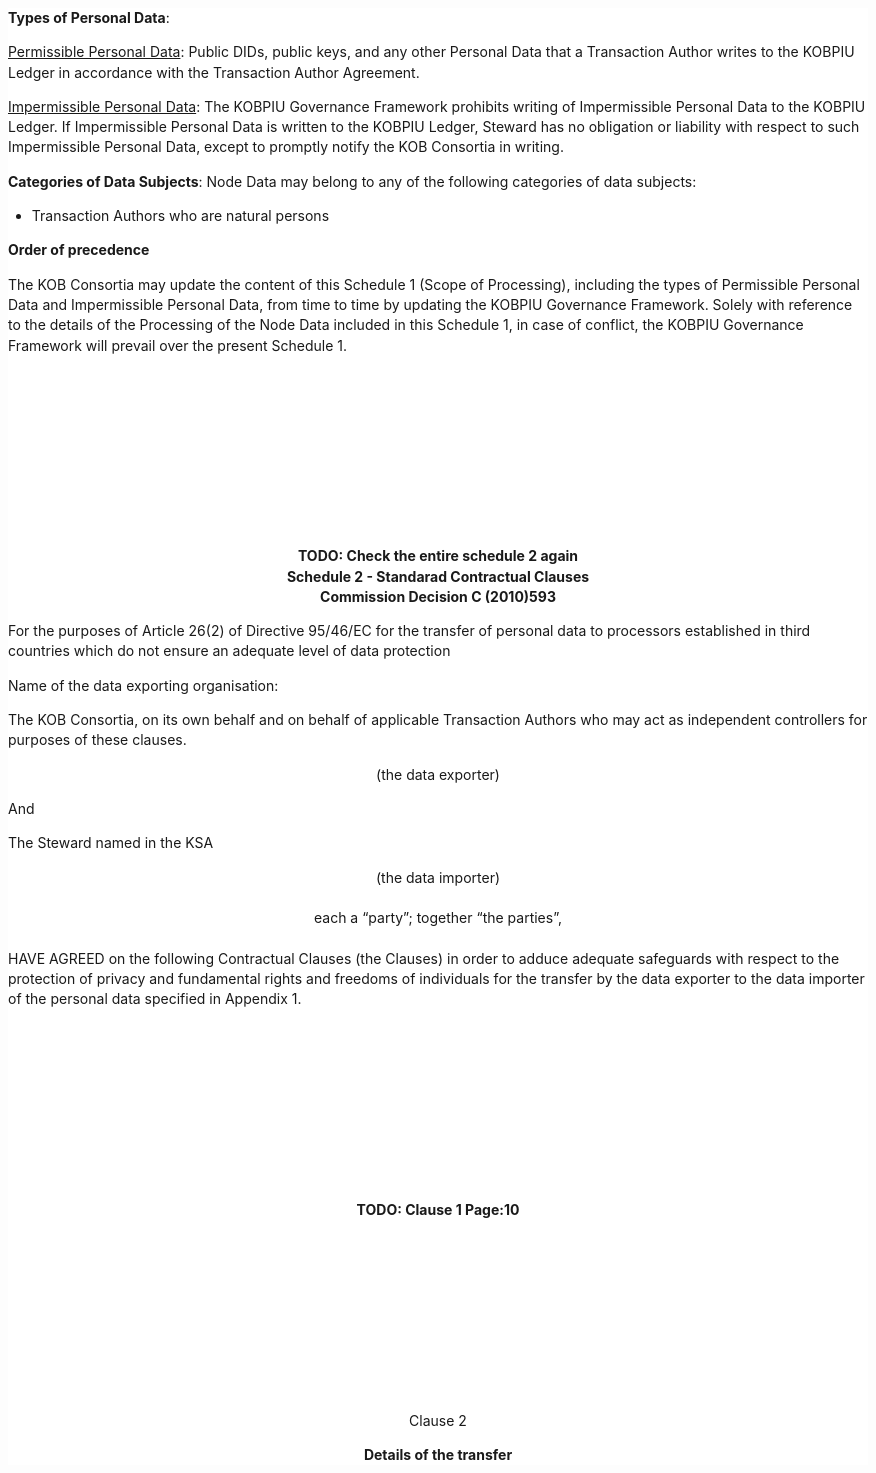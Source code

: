 **Types of Personal Data**:  

<ins>Permissible Personal Data</ins>: Public DIDs, public keys, and any other Personal Data that a Transaction Author writes to the KOBPIU Ledger in accordance with the Transaction Author Agreement.  

<ins>Impermissible Personal Data</ins>: The KOBPIU Governance Framework prohibits writing of Impermissible Personal Data to the KOBPIU Ledger. If Impermissible Personal Data is written to the KOBPIU Ledger, Steward has no obligation or liability with respect to such Impermissible Personal Data, except to promptly notify the KOB Consortia in writing.  

**Categories of Data Subjects**: Node Data may belong to any of the following categories of data subjects:  

- Transaction Authors who are natural persons  

**Order of precedence**  

The KOB Consortia may update the content of this Schedule 1 (Scope of Processing), including the types of Permissible Personal Data and Impermissible Personal Data, from time to time by updating the KOBPIU Governance Framework. Solely with reference to the details of the Processing of the Node Data included in this Schedule 1, in case of conflict, the KOBPIU Governance Framework will prevail over the present Schedule 1. 

</br></br></br></br></br></br></br></br>
**<center>TODO: Check the entire schedule 2 again</center>**
**<center>Schedule 2 - Standarad Contractual Clauses</center>**
**<center>Commission Decision C (2010)593</center>**

For the purposes of Article 26(2) of Directive 95/46/EC for the transfer of personal data to processors established in third countries which do not ensure an adequate level of data protection  

Name of the data exporting organisation:  

The KOB Consortia, on its own behalf and on behalf of applicable Transaction Authors who may act as independent controllers for purposes of these clauses.  

<center>(the data exporter)</center>

And  

The Steward named in the KSA  

<center>(the data importer)</center>  
</br>
<center>each a “party”; together “the parties”,</center>
</br>
HAVE AGREED on the following Contractual Clauses (the Clauses) in order to adduce adequate safeguards with respect to the protection of privacy and fundamental rights and freedoms of individuals for the transfer by the data exporter to the data importer of the personal data specified in Appendix 1. 

</br></br></br></br></br></br></br></br>

**<center>TODO: Clause 1 Page:10</center>**

</br></br></br></br></br></br></br></br>

<center>Clause 2</center>

**<center>Details of the transfer</center>**
